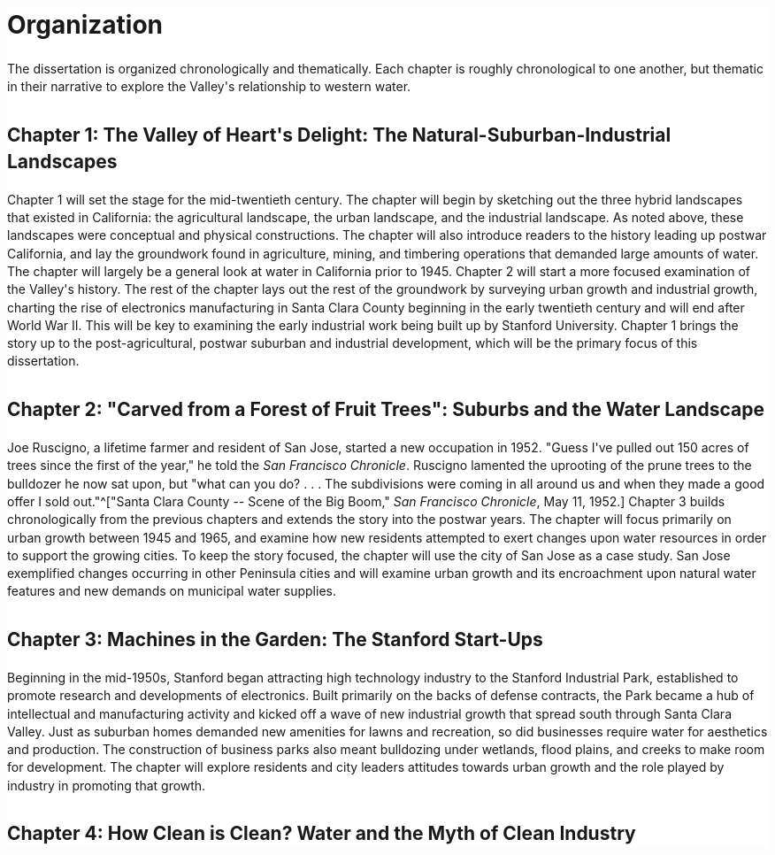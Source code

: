 # Organization

The dissertation is organized chronologically and thematically. Each chapter is roughly chronological to one another, but thematic in their narrative to explore the Valley's relationship to western water.

## Chapter 1: The Valley of Heart's Delight: The Natural-Suburban-Industrial Landscapes

Chapter 1 will set the stage for the mid-twentieth century. The chapter will begin by sketching out the three hybrid landscapes that existed in California: the agricultural landscape, the urban landscape, and the industrial landscape. As noted above, these landscapes were conceptual and physical constructions. The chapter will also introduce readers to the history leading up postwar California, and lay the groundwork found in agriculture, mining, and timbering operations that demanded large amounts of water. The chapter will largely be a general look at water in California prior to 1945. Chapter 2 will start a more focused examination of the Valley's history. The rest of the chapter lays out the rest of the groundwork by surveying urban growth and industrial growth, charting the rise of electronics manufacturing in Santa Clara County beginning in the early twentieth century and will end after World War II. This will be key to examining the early industrial work being built up by Stanford University. Chapter 1 brings the story up to the post-agricultural, postwar suburban and industrial development, which will be the primary focus of this dissertation. 

## Chapter 2: "Carved from a Forest of Fruit Trees": Suburbs and the Water Landscape

Joe Ruscigno, a lifetime farmer and resident of San Jose, started a new occupation in 1952. "Guess I've pulled out 150 acres of trees since the first of the year," he told the *San Francisco Chronicle*. Ruscigno lamented the uprooting of the prune trees to the bulldozer he now sat upon, but "what can you do? . . . The subdivisions were coming in all around us and when they made a good offer I sold out."^["Santa Clara County -- Scene of the Big Boom," *San Francisco Chronicle*, May 11, 1952.] Chapter 3 builds chronologically from the previous chapters and extends the story into the postwar years. The chapter will focus primarily on urban growth between 1945 and 1965, and examine how new residents attempted to exert changes upon water resources in order to support the growing cities. To keep the story focused, the chapter will use the city of San Jose as a case study. San Jose exemplified changes occurring in other Peninsula cities and will examine urban growth and its encroachment upon natural water features and new demands on municipal water supplies. 

## Chapter 3: Machines in the Garden: The Stanford Start-Ups

Beginning in the mid-1950s, Stanford began attracting high technology industry to the Stanford Industrial Park, established to promote research and developments of electronics. Built primarily on the backs of defense contracts, the Park became a hub of intellectual and manufacturing activity and kicked off a wave of new industrial growth that spread south through Santa Clara Valley. Just as suburban homes demanded new amenities for lawns and recreation, so did businesses require water for aesthetics and production. The construction of business parks also meant bulldozing under wetlands, flood plains, and creeks to make room for development. The chapter will explore residents and city leaders attitudes towards urban growth and the role played by industry in promoting that growth.

## Chapter 4: How Clean is Clean? Water and the Myth of Clean Industry
